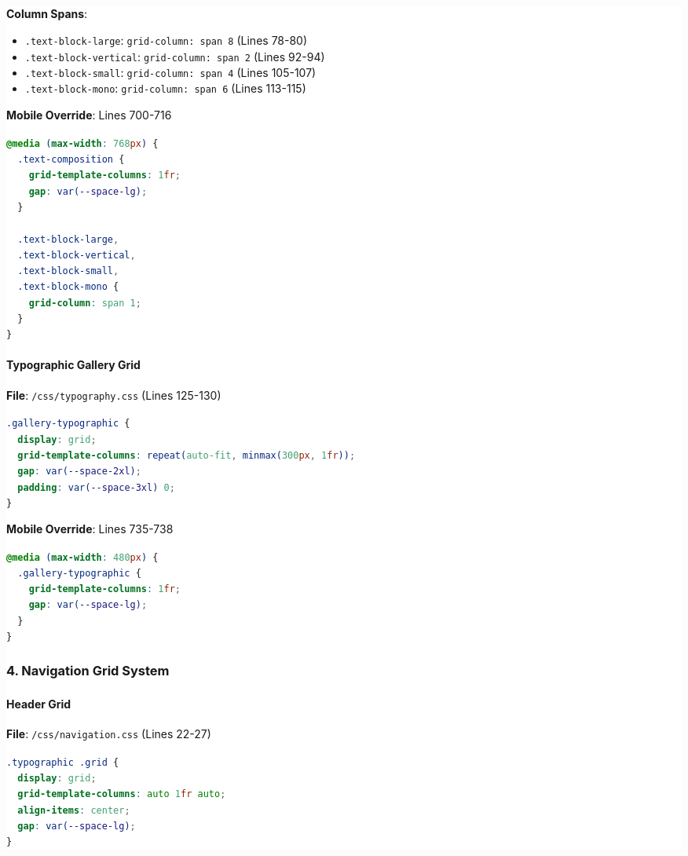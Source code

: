 **Column Spans**:
- `.text-block-large`: `grid-column: span 8` (Lines 78-80)
- `.text-block-vertical`: `grid-column: span 2` (Lines 92-94)
- `.text-block-small`: `grid-column: span 4` (Lines 105-107)
- `.text-block-mono`: `grid-column: span 6` (Lines 113-115)

**Mobile Override**: Lines 700-716
```css
@media (max-width: 768px) {
  .text-composition {
    grid-template-columns: 1fr;
    gap: var(--space-lg);
  }
  
  .text-block-large,
  .text-block-vertical,
  .text-block-small,
  .text-block-mono {
    grid-column: span 1;
  }
}
```

#### Typographic Gallery Grid
**File**: `/css/typography.css` (Lines 125-130)
```css
.gallery-typographic {
  display: grid;
  grid-template-columns: repeat(auto-fit, minmax(300px, 1fr));
  gap: var(--space-2xl);
  padding: var(--space-3xl) 0;
}
```

**Mobile Override**: Lines 735-738
```css
@media (max-width: 480px) {
  .gallery-typographic {
    grid-template-columns: 1fr;
    gap: var(--space-lg);
  }
}
```

### 4. Navigation Grid System

#### Header Grid
**File**: `/css/navigation.css` (Lines 22-27)
```css
.typographic .grid {
  display: grid;
  grid-template-columns: auto 1fr auto;
  align-items: center;
  gap: var(--space-lg);
}
```
